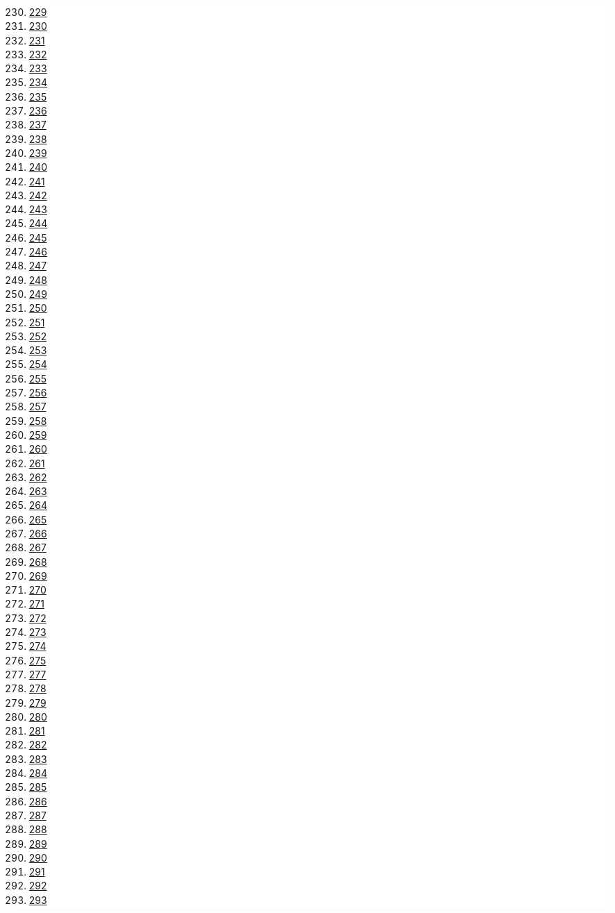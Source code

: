 230. [229](#c13.xhtml#Page_229)
231. [230](#c13.xhtml#Page_230)
232. [231](#c13.xhtml#Page_231)
233. [232](#c13.xhtml#Page_232)
234. [233](#c13.xhtml#Page_233)
235. [234](#c13.xhtml#Page_234)
236. [235](#c13.xhtml#Page_235)
237. [236](#c13.xhtml#Page_236)
238. [237](#c13.xhtml#Page_237)
239. [238](#c13.xhtml#Page_238)
240. [239](#c13.xhtml#Page_239)
241. [240](#c13.xhtml#Page_240)
242. [241](#c14.xhtml#Page_241)
243. [242](#c14.xhtml#Page_242)
244. [243](#c14.xhtml#Page_243)
245. [244](#c14.xhtml#Page_244)
246. [245](#c14.xhtml#Page_245)
247. [246](#c14.xhtml#Page_246)
248. [247](#c14.xhtml#Page_247)
249. [248](#c14.xhtml#Page_248)
250. [249](#c14.xhtml#Page_249)
251. [250](#c14.xhtml#Page_250)
252. [251](#c14.xhtml#Page_251)
253. [252](#c14.xhtml#Page_252)
254. [253](#c14.xhtml#Page_253)
255. [254](#c14.xhtml#Page_254)
256. [255](#c14.xhtml#Page_255)
257. [256](#c14.xhtml#Page_256)
258. [257](#c14.xhtml#Page_257)
259. [258](#c14.xhtml#Page_258)
260. [259](#c14.xhtml#Page_259)
261. [260](#c14.xhtml#Page_260)
262. [261](#c14.xhtml#Page_261)
263. [262](#c14.xhtml#Page_262)
264. [263](#c14.xhtml#Page_263)
265. [264](#c14.xhtml#Page_264)
266. [265](#c14.xhtml#Page_265)
267. [266](#c14.xhtml#Page_266)
268. [267](#c14.xhtml#Page_267)
269. [268](#c14.xhtml#Page_268)
270. [269](#c14.xhtml#Page_269)
271. [270](#c14.xhtml#Page_270)
272. [271](#c14.xhtml#Page_271)
273. [272](#c14.xhtml#Page_272)
274. [273](#c14.xhtml#Page_273)
275. [274](#c14.xhtml#Page_274)
276. [275](#c14.xhtml#Page_275)
277. [277](#c15.xhtml#Page_277)
278. [278](#c15.xhtml#Page_278)
279. [279](#c15.xhtml#Page_279)
280. [280](#c15.xhtml#Page_280)
281. [281](#c15.xhtml#Page_281)
282. [282](#c15.xhtml#Page_282)
283. [283](#c15.xhtml#Page_283)
284. [284](#c15.xhtml#Page_284)
285. [285](#c15.xhtml#Page_285)
286. [286](#c15.xhtml#Page_286)
287. [287](#c15.xhtml#Page_287)
288. [288](#c15.xhtml#Page_288)
289. [289](#c15.xhtml#Page_289)
290. [290](#c15.xhtml#Page_290)
291. [291](#c16.xhtml#Page_291)
292. [292](#c16.xhtml#Page_292)
293. [293](#c16.xhtml#Page_293)
